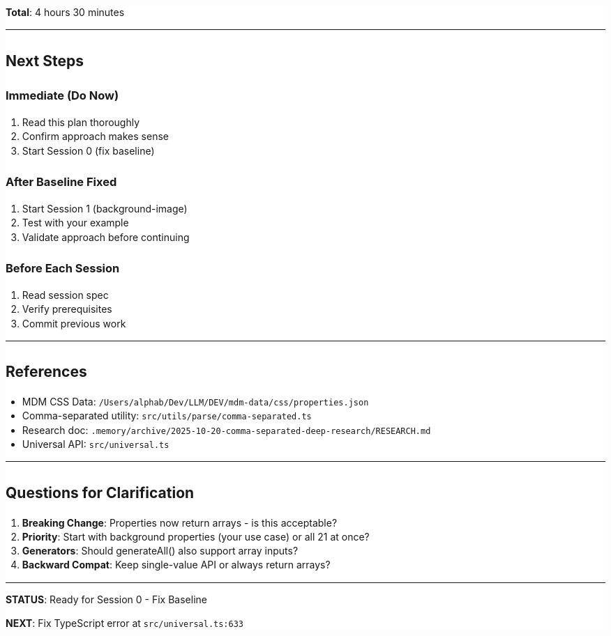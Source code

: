 **Total**: 4 hours 30 minutes

---

## Next Steps

### Immediate (Do Now)
1. Read this plan thoroughly
2. Confirm approach makes sense
3. Start Session 0 (fix baseline)

### After Baseline Fixed
1. Start Session 1 (background-image)
2. Test with your example
3. Validate approach before continuing

### Before Each Session
1. Read session spec
2. Verify prerequisites
3. Commit previous work

---

## References

- MDM CSS Data: `/Users/alphab/Dev/LLM/DEV/mdm-data/css/properties.json`
- Comma-separated utility: `src/utils/parse/comma-separated.ts`
- Research doc: `.memory/archive/2025-10-20-comma-separated-deep-research/RESEARCH.md`
- Universal API: `src/universal.ts`

---

## Questions for Clarification

1. **Breaking Change**: Properties now return arrays - is this acceptable?
2. **Priority**: Start with background properties (your use case) or all 21 at once?
3. **Generators**: Should generateAll() also support array inputs?
4. **Backward Compat**: Keep single-value API or always return arrays?

---

**STATUS**: Ready for Session 0 - Fix Baseline

**NEXT**: Fix TypeScript error at `src/universal.ts:633`
